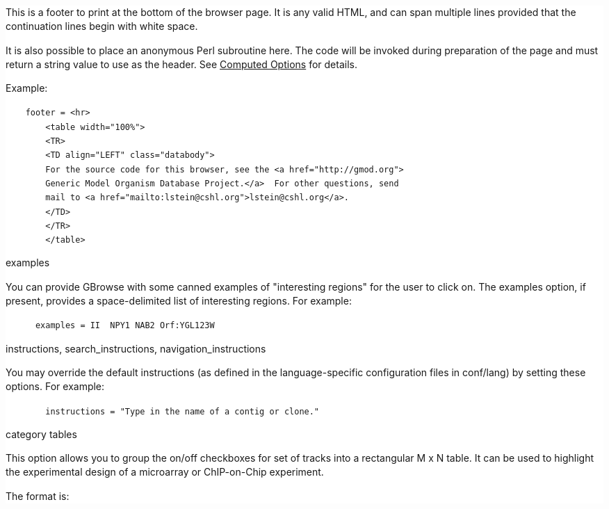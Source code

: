 <div class="indent">

This is a footer to print at the bottom of the browser page. It is any
valid HTML, and can span multiple lines provided that the continuation
lines begin with white space.

It is also possible to place an anonymous Perl subroutine here. The code
will be invoked during preparation of the page and must return a string
value to use as the header. See [Computed Options](#Computed_Options)
for details.

Example:

        footer = <hr>
            <table width="100%">
            <TR>
            <TD align="LEFT" class="databody">
            For the source code for this browser, see the <a href="http://gmod.org">
            Generic Model Organism Database Project.</a>  For other questions, send
            mail to <a href="mailto:lstein@cshl.org">lstein@cshl.org</a>.
            </TD>
            </TR>
            </table>

</div>

examples

<div class="indent">

You can provide GBrowse with some canned examples of "interesting
regions" for the user to click on. The examples option, if present,
provides a space-delimited list of interesting regions. For example:

          examples = II  NPY1 NAB2 Orf:YGL123W

</div>

instructions, search_instructions, navigation_instructions

<div class="indent">

You may override the default instructions (as defined in the
language-specific configuration files in conf/lang) by setting these
options. For example:

            instructions = "Type in the name of a contig or clone."

</div>

category tables

<div class="indent">

This option allows you to group the on/off checkboxes for set of tracks
into a rectangular M x N table. It can be used to highlight the
experimental design of a microarray or ChIP-on-Chip experiment.

The format is:
